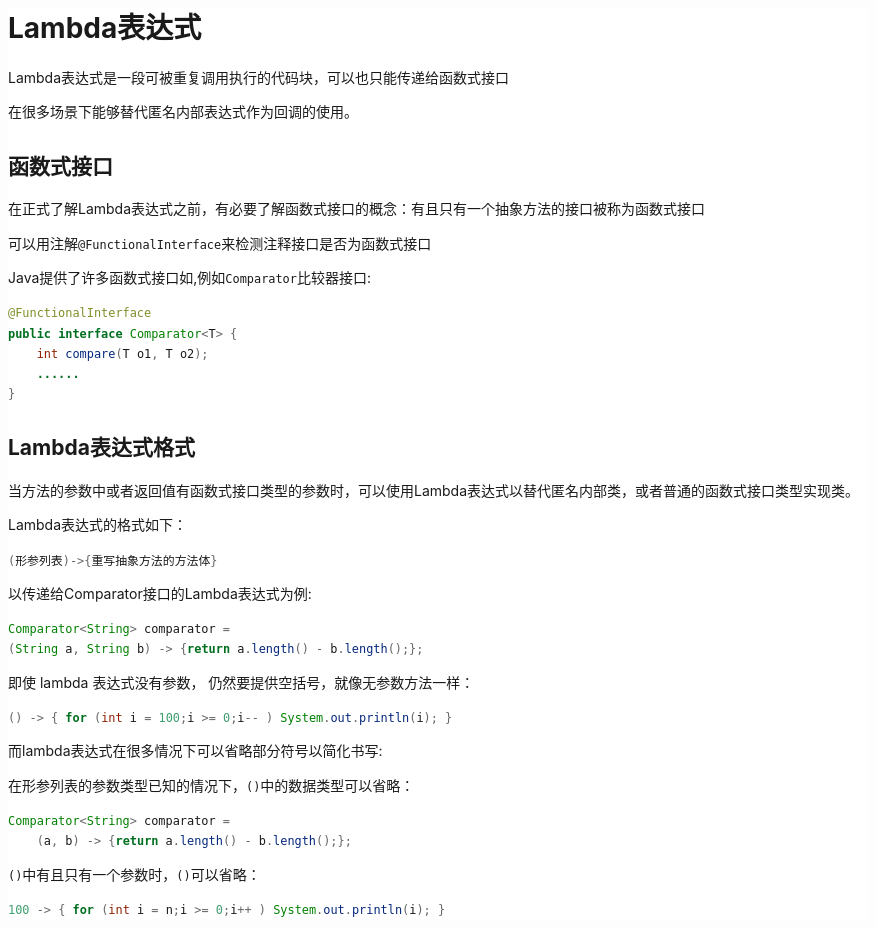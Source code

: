 # Lambda表达式

Lambda表达式是一段可被重复调用执行的代码块，可以也只能传递给函数式接口

在很多场景下能够替代匿名内部表达式作为回调的使用。

## 函数式接口

在正式了解Lambda表达式之前，有必要了解函数式接口的概念：有且只有一个抽象方法的接口被称为函数式接口

可以用注解`@FunctionalInterface`来检测注释接口是否为函数式接口

Java提供了许多函数式接口如,例如`Comparator`比较器接口:

~~~java
@FunctionalInterface
public interface Comparator<T> {
    int compare(T o1, T o2);
    ......
}
~~~

## Lambda表达式格式

当方法的参数中或者返回值有函数式接口类型的参数时，可以使用Lambda表达式以替代匿名内部类，或者普通的函数式接口类型实现类。

Lambda表达式的格式如下：

~~~java
(形参列表)->{重写抽象方法的方法体}
~~~

以传递给Comparator接口的Lambda表达式为例:

~~~java
Comparator<String> comparator =
(String a, String b) -> {return a.length() - b.length();};
~~~

即使 lambda 表达式没有参数， 仍然要提供空括号，就像无参数方法一样：

~~~java 
() -> { for (int i = 100;i >= 0;i-- ) System.out.println(i); }
~~~

而lambda表达式在很多情况下可以省略部分符号以简化书写:

在形参列表的参数类型已知的情况下，`()`中的数据类型可以省略：

~~~java
Comparator<String> comparator = 
    (a, b) -> {return a.length() - b.length();};
~~~

`()`中有且只有一个参数时，`()`可以省略：

~~~java
100 -> { for (int i = n;i >= 0;i++ ) System.out.println(i); } 
~~~
